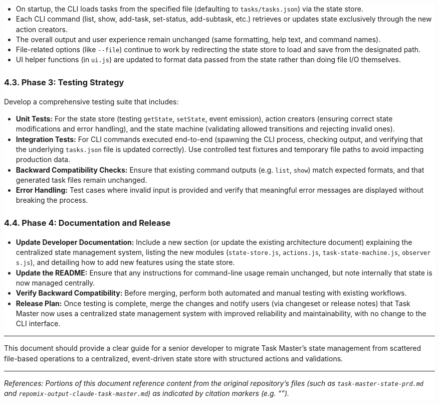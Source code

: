 - On startup, the CLI loads tasks from the specified file (defaulting to `tasks/tasks.json`) via the state store.
- Each CLI command (list, show, add-task, set-status, add-subtask, etc.) retrieves or updates state exclusively through the new action creators.
- The overall output and user experience remain unchanged (same formatting, help text, and command names).
- File-related options (like `--file`) continue to work by redirecting the state store to load and save from the designated path.
- UI helper functions (in `ui.js`) are updated to format data passed from the state rather than doing file I/O themselves.

### 4.3. Phase 3: Testing Strategy

Develop a comprehensive testing suite that includes:

- **Unit Tests:** For the state store (testing `getState`, `setState`, event emission), action creators (ensuring correct state modifications and error handling), and the state machine (validating allowed transitions and rejecting invalid ones).
- **Integration Tests:** For CLI commands executed end-to-end (spawning the CLI process, checking output, and verifying that the underlying `tasks.json` file is updated correctly). Use controlled test fixtures and temporary file paths to avoid impacting production data.
- **Backward Compatibility Checks:** Ensure that existing command outputs (e.g. `list`, `show`) match expected formats, and that generated task files remain unchanged.
- **Error Handling:** Test cases where invalid input is provided and verify that meaningful error messages are displayed without breaking the process.

### 4.4. Phase 4: Documentation and Release

- **Update Developer Documentation:** Include a new section (or update the existing architecture document) explaining the centralized state management system, listing the new modules (`state-store.js`, `actions.js`, `task-state-machine.js`, `observers.js`), and detailing how to add new features using the state store.
- **Update the README:** Ensure that any instructions for command-line usage remain unchanged, but note internally that state is now managed centrally.
- **Verify Backward Compatibility:** Before merging, perform both automated and manual testing with existing workflows.
- **Release Plan:** Once testing is complete, merge the changes and notify users (via changeset or release notes) that Task Master now uses a centralized state management system with improved reliability and maintainability, with no change to the CLI interface.

---

This document should provide a clear guide for a senior developer to migrate Task Master’s state management from scattered file-based operations to a centralized, event-driven state store with structured actions and validations.

---

*References: Portions of this document reference content from the original repository’s files (such as `task-master-state-prd.md` and `repomix-output-claude-task-master.md`) as indicated by citation markers (e.g. “”).*
